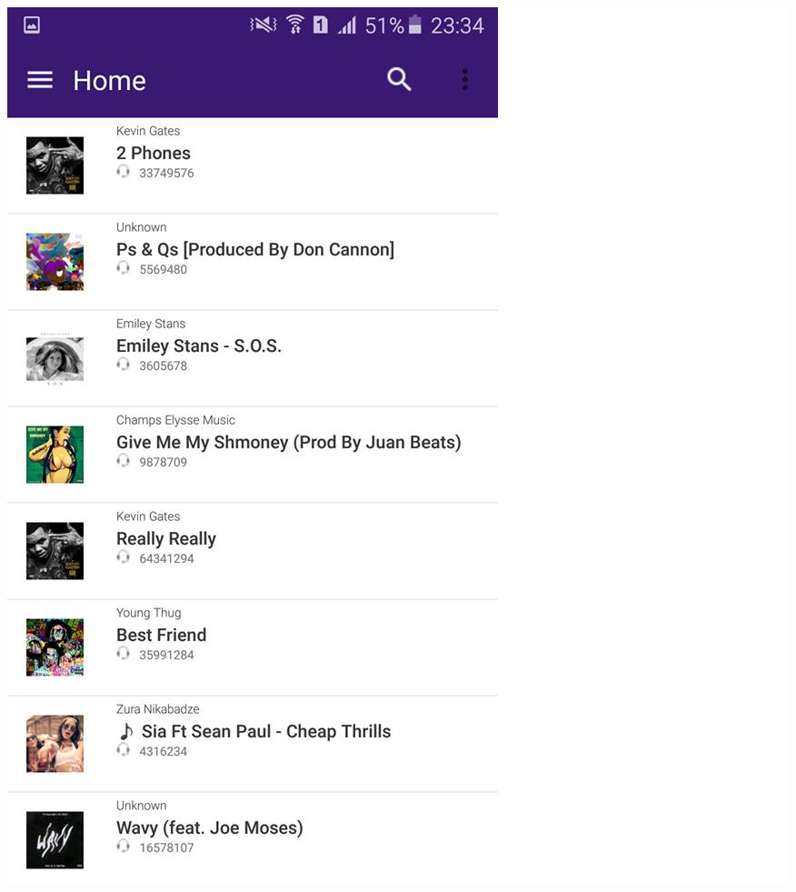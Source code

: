 <p><img id="153310" src="153310-13178035_896141887162215_5868426167626602145_n.jpg" alt="" width="540" height="960"></p>